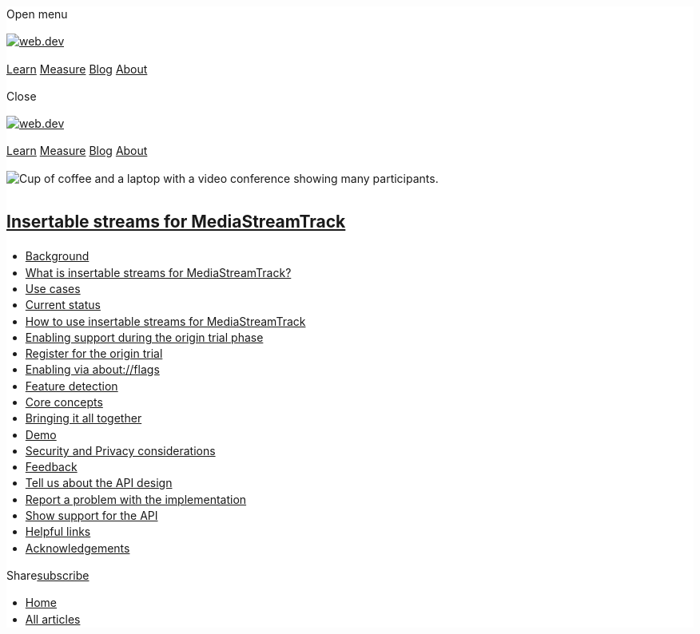 <span class="w-tooltip w-tooltip--left">Open menu</span>

<a href="/" class="gc-analytics-event header-default__logo-link"><img src="/images/lockup.svg" alt="web.dev" class="header-default__logo" width="125" height="30" /></a>

<a href="/learn/" class="gc-analytics-event header-default__link">Learn</a> <a href="/measure/" class="gc-analytics-event header-default__link">Measure</a> <a href="/blog/" class="gc-analytics-event header-default__link">Blog</a> <a href="/about/" class="gc-analytics-event header-default__link">About</a>

<span class="w-tooltip">Close</span>

<a href="/" class="gc-analytics-event"><img src="/images/lockup.svg" alt="web.dev" class="drawer-default__logo" width="125" height="30" /></a>

<a href="/learn/" class="gc-analytics-event drawer-default__link">Learn</a> <a href="/measure/" class="gc-analytics-event drawer-default__link">Measure</a> <a href="/blog/" class="gc-analytics-event drawer-default__link">Blog</a> <a href="/about/" class="gc-analytics-event drawer-default__link">About</a>

<img src="https://web-dev.imgix.net/image/8WbTDNrhLsU0El80frMBGE4eMCD3/Qu2wfQ3pxR8AeEfty88S.jpg?auto=format" alt="Cup of coffee and a laptop with a video conference showing many participants." class="w-hero w-hero--cover" sizes="100vw" srcset="https://web-dev.imgix.net/image/8WbTDNrhLsU0El80frMBGE4eMCD3/Qu2wfQ3pxR8AeEfty88S.jpg?auto=format&amp;w=200 200w, https://web-dev.imgix.net/image/8WbTDNrhLsU0El80frMBGE4eMCD3/Qu2wfQ3pxR8AeEfty88S.jpg?auto=format&amp;w=228 228w, https://web-dev.imgix.net/image/8WbTDNrhLsU0El80frMBGE4eMCD3/Qu2wfQ3pxR8AeEfty88S.jpg?auto=format&amp;w=260 260w, https://web-dev.imgix.net/image/8WbTDNrhLsU0El80frMBGE4eMCD3/Qu2wfQ3pxR8AeEfty88S.jpg?auto=format&amp;w=296 296w, https://web-dev.imgix.net/image/8WbTDNrhLsU0El80frMBGE4eMCD3/Qu2wfQ3pxR8AeEfty88S.jpg?auto=format&amp;w=338 338w, https://web-dev.imgix.net/image/8WbTDNrhLsU0El80frMBGE4eMCD3/Qu2wfQ3pxR8AeEfty88S.jpg?auto=format&amp;w=385 385w, https://web-dev.imgix.net/image/8WbTDNrhLsU0El80frMBGE4eMCD3/Qu2wfQ3pxR8AeEfty88S.jpg?auto=format&amp;w=439 439w, https://web-dev.imgix.net/image/8WbTDNrhLsU0El80frMBGE4eMCD3/Qu2wfQ3pxR8AeEfty88S.jpg?auto=format&amp;w=500 500w, https://web-dev.imgix.net/image/8WbTDNrhLsU0El80frMBGE4eMCD3/Qu2wfQ3pxR8AeEfty88S.jpg?auto=format&amp;w=571 571w, https://web-dev.imgix.net/image/8WbTDNrhLsU0El80frMBGE4eMCD3/Qu2wfQ3pxR8AeEfty88S.jpg?auto=format&amp;w=650 650w, https://web-dev.imgix.net/image/8WbTDNrhLsU0El80frMBGE4eMCD3/Qu2wfQ3pxR8AeEfty88S.jpg?auto=format&amp;w=741 741w, https://web-dev.imgix.net/image/8WbTDNrhLsU0El80frMBGE4eMCD3/Qu2wfQ3pxR8AeEfty88S.jpg?auto=format&amp;w=845 845w, https://web-dev.imgix.net/image/8WbTDNrhLsU0El80frMBGE4eMCD3/Qu2wfQ3pxR8AeEfty88S.jpg?auto=format&amp;w=964 964w, https://web-dev.imgix.net/image/8WbTDNrhLsU0El80frMBGE4eMCD3/Qu2wfQ3pxR8AeEfty88S.jpg?auto=format&amp;w=1098 1098w, https://web-dev.imgix.net/image/8WbTDNrhLsU0El80frMBGE4eMCD3/Qu2wfQ3pxR8AeEfty88S.jpg?auto=format&amp;w=1252 1252w, https://web-dev.imgix.net/image/8WbTDNrhLsU0El80frMBGE4eMCD3/Qu2wfQ3pxR8AeEfty88S.jpg?auto=format&amp;w=1428 1428w, https://web-dev.imgix.net/image/8WbTDNrhLsU0El80frMBGE4eMCD3/Qu2wfQ3pxR8AeEfty88S.jpg?auto=format&amp;w=1600 1600w" width="1600" height="480" />

<a href="#insertable-streams-for-mediastreamtrack" class="w-toc__header--link">Insertable streams for MediaStreamTrack</a>
--------------------------------------------------------------------------------------------------------------------------

-   [Background](#background)
-   [What is insertable streams for MediaStreamTrack?](#what-is-insertable-streams-for-mediastreamtrack)
-   [Use cases](#use-cases)
-   [Current status](#status)
-   [How to use insertable streams for MediaStreamTrack](#how-to-use-insertable-streams-for-mediastreamtrack)
-   [Enabling support during the origin trial phase](#enabling-support-during-the-origin-trial-phase)
-   [Register for the origin trial](#register-for-ot)
-   [Enabling via about://flags](#enabling-via-about:flags)
-   [Feature detection](#feature-detection)
-   [Core concepts](#core-concepts)
-   [Bringing it all together](#bringing-it-all-together)
-   [Demo](#demo)
-   [Security and Privacy considerations](#security-and-privacy-considerations)
-   [Feedback](#feedback)
-   [Tell us about the API design](#tell-us-about-the-api-design)
-   [Report a problem with the implementation](#report-a-problem-with-the-implementation)
-   [Show support for the API](#show-support-for-the-api)
-   [Helpful links](#helpful-links)
-   [Acknowledgements](#acknowledgements)

Share<a href="/newsletter/" class="gc-analytics-event w-actions__fab w-actions__fab--subscribe"><span>subscribe</span></a>

-   <a href="/" class="gc-analytics-event w-breadcrumbs__link w-breadcrumbs__link--left-justify">Home</a>
-   <a href="/blog" class="gc-analytics-event w-breadcrumbs__link">All articles</a>
